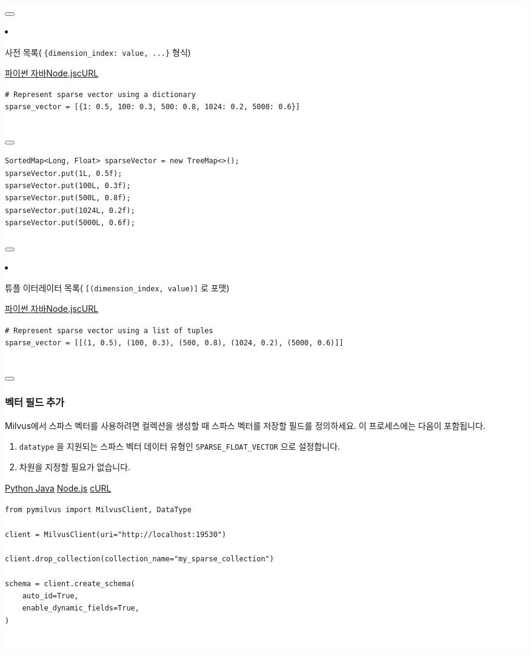 <button class="copy-code-btn"></button></code></pre></li>
<li><p>사전 목록( <code translate="no">{dimension_index: value, ...}</code> 형식)</p>
<p><div class="multipleCode">
<a href="#python">파이썬 </a><a href="#java">자바</a><a href="#javascript">Node.js</a><a href="#curl">cURL</a></div></p>
<pre><code translate="no" class="language-python"><span class="hljs-comment"># Represent sparse vector using a dictionary​</span>
sparse_vector = [{<span class="hljs-number">1</span>: <span class="hljs-number">0.5</span>, <span class="hljs-number">100</span>: <span class="hljs-number">0.3</span>, <span class="hljs-number">500</span>: <span class="hljs-number">0.8</span>, <span class="hljs-number">1024</span>: <span class="hljs-number">0.2</span>, <span class="hljs-number">5000</span>: <span class="hljs-number">0.6</span>}]​

<button class="copy-code-btn"></button></code></pre>
<pre><code translate="no" class="language-java"><span class="hljs-title class_">SortedMap</span>&lt;<span class="hljs-title class_">Long</span>, <span class="hljs-title class_">Float</span>&gt; sparseVector = <span class="hljs-keyword">new</span> <span class="hljs-title class_">TreeMap</span>&lt;&gt;();​
sparseVector.<span class="hljs-title function_">put</span>(1L, <span class="hljs-number">0.</span>5f);​
sparseVector.<span class="hljs-title function_">put</span>(100L, <span class="hljs-number">0.</span>3f);​
sparseVector.<span class="hljs-title function_">put</span>(500L, <span class="hljs-number">0.</span>8f);​
sparseVector.<span class="hljs-title function_">put</span>(1024L, <span class="hljs-number">0.</span>2f);​
sparseVector.<span class="hljs-title function_">put</span>(5000L, <span class="hljs-number">0.</span>6f);​

<button class="copy-code-btn"></button></code></pre></li>
<li><p>튜플 이터레이터 목록( <code translate="no">[(dimension_index, value)]</code> 로 포맷)</p>
<p><div class="multipleCode">
<a href="#python">파이썬 </a><a href="#java">자바</a><a href="#javascript">Node.js</a><a href="#curl">cURL</a></div></p>
<pre><code translate="no" class="language-python"><span class="hljs-comment"># Represent sparse vector using a list of tuples​</span>
sparse_vector = [[(<span class="hljs-number">1</span>, <span class="hljs-number">0.5</span>), (<span class="hljs-number">100</span>, <span class="hljs-number">0.3</span>), (<span class="hljs-number">500</span>, <span class="hljs-number">0.8</span>), (<span class="hljs-number">1024</span>, <span class="hljs-number">0.2</span>), (<span class="hljs-number">5000</span>, <span class="hljs-number">0.6</span>)]]​

<button class="copy-code-btn"></button></code></pre></li>
</ul>
<h3 id="Add-vector-field​" class="common-anchor-header">벡터 필드 추가</h3><p>Milvus에서 스파스 벡터를 사용하려면 컬렉션을 생성할 때 스파스 벡터를 저장할 필드를 정의하세요. 이 프로세스에는 다음이 포함됩니다.</p>
<ol>
<li><p><code translate="no">datatype</code> 을 지원되는 스파스 벡터 데이터 유형인 <code translate="no">SPARSE_FLOAT_VECTOR</code> 으로 설정합니다.</p></li>
<li><p>차원을 지정할 필요가 없습니다.</p></li>
</ol>
<div class="multipleCode">
   <a href="#python">Python </a> <a href="#java">Java</a> <a href="#javascript">Node.js</a> <a href="#curl">cURL</a></div>
<pre><code translate="no" class="language-python"><span class="hljs-keyword">from</span> pymilvus <span class="hljs-keyword">import</span> MilvusClient, DataType​
​
client = MilvusClient(uri=<span class="hljs-string">&quot;http://localhost:19530&quot;</span>)​
​
client.drop_collection(collection_name=<span class="hljs-string">&quot;my_sparse_collection&quot;</span>)​
​
schema = client.create_schema(​
    auto_id=<span class="hljs-literal">True</span>,​
    enable_dynamic_fields=<span class="hljs-literal">True</span>,​
)​
